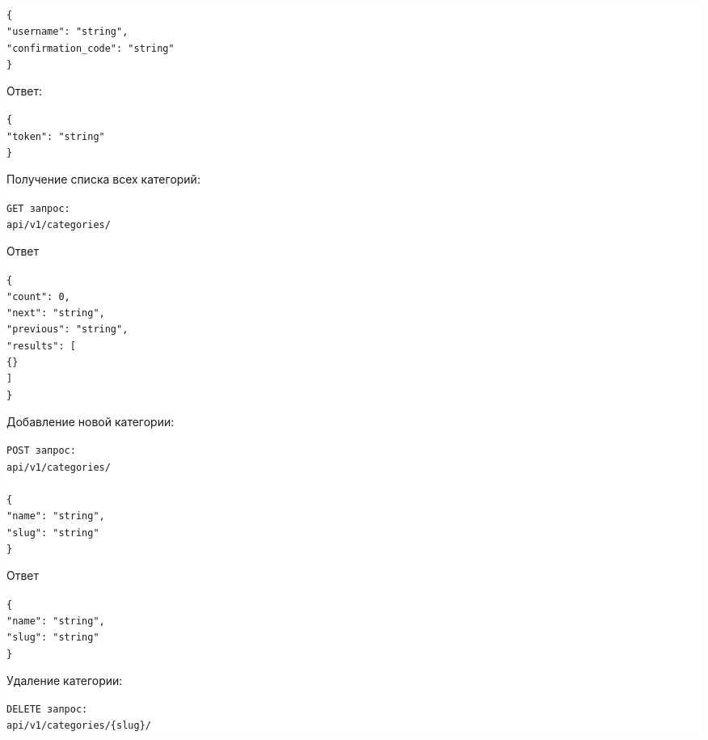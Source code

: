 ```
{
"username": "string",
"confirmation_code": "string"
}
```
Ответ:
```
{
"token": "string"
}
```

Получение списка всех категорий:
```
GET запрос:
api/v1/categories/
```
Ответ
```
{
"count": 0,
"next": "string",
"previous": "string",
"results": [
{}
]
}
```

Добавление новой категории:

```
POST запрос:
api/v1/categories/

{
"name": "string",
"slug": "string"
}
```
Ответ
```
{
"name": "string",
"slug": "string"
}
```

Удаление категории:

```
DELETE запрос:
api/v1/categories/{slug}/

```
